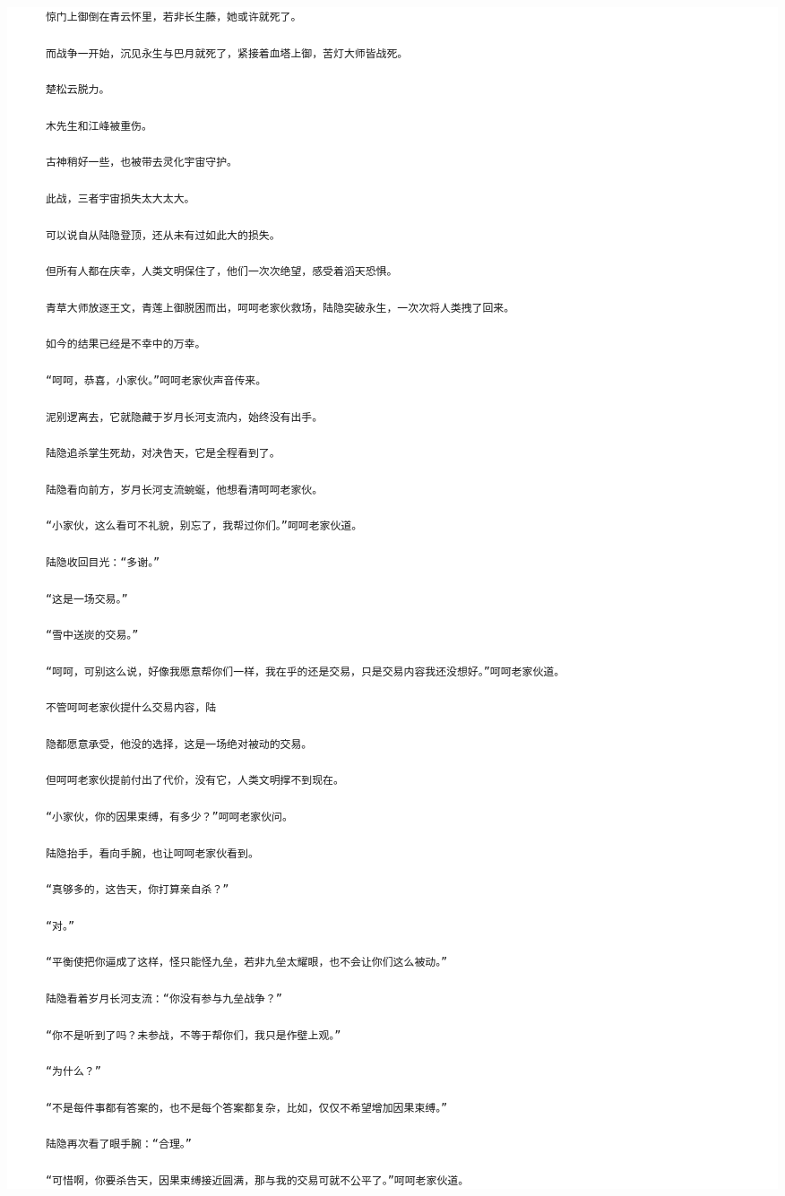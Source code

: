           惊门上御倒在青云怀里，若非长生藤，她或许就死了。
      
          而战争一开始，沉见永生与巴月就死了，紧接着血塔上御，苦灯大师皆战死。
      
          楚松云脱力。
      
          木先生和江峰被重伤。
      
          古神稍好一些，也被带去灵化宇宙守护。
      
          此战，三者宇宙损失太大太大。
      
          可以说自从陆隐登顶，还从未有过如此大的损失。
      
          但所有人都在庆幸，人类文明保住了，他们一次次绝望，感受着滔天恐惧。
      
          青草大师放逐王文，青莲上御脱困而出，呵呵老家伙救场，陆隐突破永生，一次次将人类拽了回来。
      
          如今的结果已经是不幸中的万幸。
      
          “呵呵，恭喜，小家伙。”呵呵老家伙声音传来。
      
          泥别逻离去，它就隐藏于岁月长河支流内，始终没有出手。
      
          陆隐追杀掌生死劫，对决告天，它是全程看到了。
      
          陆隐看向前方，岁月长河支流蜿蜒，他想看清呵呵老家伙。
      
          “小家伙，这么看可不礼貌，别忘了，我帮过你们。”呵呵老家伙道。
      
          陆隐收回目光：“多谢。”
      
          “这是一场交易。”
      
          “雪中送炭的交易。”
      
          “呵呵，可别这么说，好像我愿意帮你们一样，我在乎的还是交易，只是交易内容我还没想好。”呵呵老家伙道。
      
          不管呵呵老家伙提什么交易内容，陆
      
          隐都愿意承受，他没的选择，这是一场绝对被动的交易。
      
          但呵呵老家伙提前付出了代价，没有它，人类文明撑不到现在。
      
          “小家伙，你的因果束缚，有多少？”呵呵老家伙问。
      
          陆隐抬手，看向手腕，也让呵呵老家伙看到。
      
          “真够多的，这告天，你打算亲自杀？”
      
          “对。”
      
          “平衡使把你逼成了这样，怪只能怪九垒，若非九垒太耀眼，也不会让你们这么被动。”
      
          陆隐看着岁月长河支流：“你没有参与九垒战争？”
      
          “你不是听到了吗？未参战，不等于帮你们，我只是作壁上观。”
      
          “为什么？”
      
          “不是每件事都有答案的，也不是每个答案都复杂，比如，仅仅不希望增加因果束缚。”
      
          陆隐再次看了眼手腕：“合理。”
      
          “可惜啊，你要杀告天，因果束缚接近圆满，那与我的交易可就不公平了。”呵呵老家伙道。
      